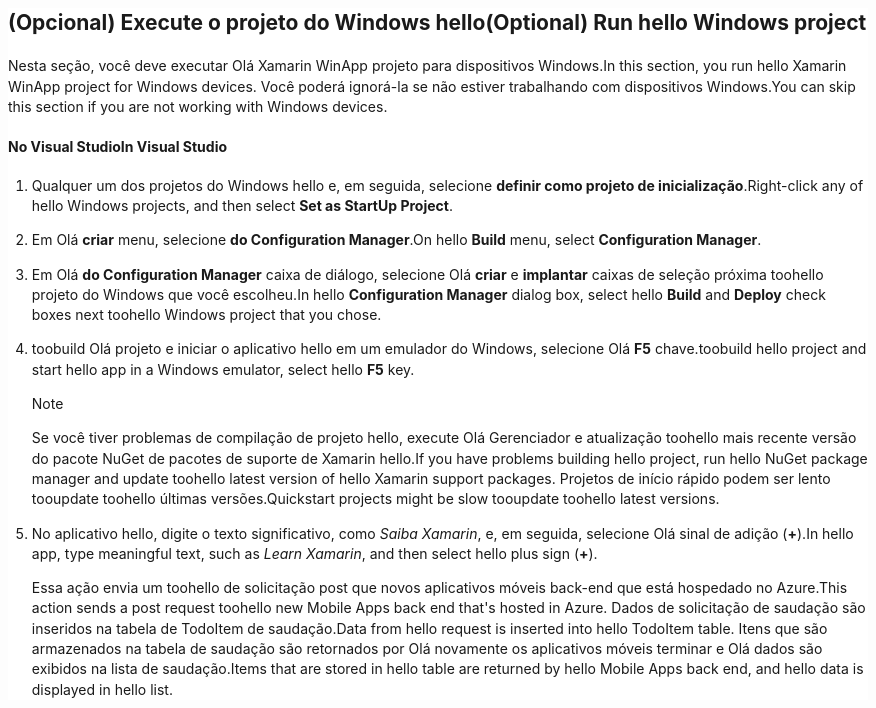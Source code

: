 ## <a name="optional-run-hello-windows-project"></a><span data-ttu-id="beba7-172">(Opcional) Execute o projeto do Windows hello</span><span class="sxs-lookup"><span data-stu-id="beba7-172">(Optional) Run hello Windows project</span></span>

<span data-ttu-id="beba7-173">Nesta seção, você deve executar Olá Xamarin WinApp projeto para dispositivos Windows.</span><span class="sxs-lookup"><span data-stu-id="beba7-173">In this section, you run hello Xamarin WinApp project for Windows devices.</span></span> <span data-ttu-id="beba7-174">Você poderá ignorá-la se não estiver trabalhando com dispositivos Windows.</span><span class="sxs-lookup"><span data-stu-id="beba7-174">You can skip this section if you are not working with Windows devices.</span></span>

#### <a name="in-visual-studio"></a><span data-ttu-id="beba7-175">No Visual Studio</span><span class="sxs-lookup"><span data-stu-id="beba7-175">In Visual Studio</span></span>

1. <span data-ttu-id="beba7-176">Qualquer um dos projetos do Windows hello e, em seguida, selecione **definir como projeto de inicialização**.</span><span class="sxs-lookup"><span data-stu-id="beba7-176">Right-click any of hello Windows projects, and then select **Set as StartUp Project**.</span></span>

2. <span data-ttu-id="beba7-177">Em Olá **criar** menu, selecione **do Configuration Manager**.</span><span class="sxs-lookup"><span data-stu-id="beba7-177">On hello **Build** menu, select **Configuration Manager**.</span></span>

3. <span data-ttu-id="beba7-178">Em Olá **do Configuration Manager** caixa de diálogo, selecione Olá **criar** e **implantar** caixas de seleção próxima toohello projeto do Windows que você escolheu.</span><span class="sxs-lookup"><span data-stu-id="beba7-178">In hello **Configuration Manager** dialog box, select hello **Build** and **Deploy** check boxes next toohello Windows project that you chose.</span></span>

4. <span data-ttu-id="beba7-179">toobuild Olá projeto e iniciar o aplicativo hello em um emulador do Windows, selecione Olá **F5** chave.</span><span class="sxs-lookup"><span data-stu-id="beba7-179">toobuild hello project and start hello app in a Windows emulator, select hello **F5** key.</span></span>

   > [!NOTE]
   > <span data-ttu-id="beba7-180">Se você tiver problemas de compilação de projeto hello, execute Olá Gerenciador e atualização toohello mais recente versão do pacote NuGet de pacotes de suporte de Xamarin hello.</span><span class="sxs-lookup"><span data-stu-id="beba7-180">If you have problems building hello project, run hello NuGet package manager and update toohello latest version of hello Xamarin support packages.</span></span> <span data-ttu-id="beba7-181">Projetos de início rápido podem ser lento tooupdate toohello últimas versões.</span><span class="sxs-lookup"><span data-stu-id="beba7-181">Quickstart projects might be slow tooupdate toohello latest versions.</span></span>    
   >
   >

5. <span data-ttu-id="beba7-182">No aplicativo hello, digite o texto significativo, como *Saiba Xamarin*, e, em seguida, selecione Olá sinal de adição (**+**).</span><span class="sxs-lookup"><span data-stu-id="beba7-182">In hello app, type meaningful text, such as *Learn Xamarin*, and then select hello plus sign (**+**).</span></span>

    <span data-ttu-id="beba7-183">Essa ação envia um toohello de solicitação post que novos aplicativos móveis back-end que está hospedado no Azure.</span><span class="sxs-lookup"><span data-stu-id="beba7-183">This action sends a post request toohello new Mobile Apps back end that's hosted in Azure.</span></span> <span data-ttu-id="beba7-184">Dados de solicitação de saudação são inseridos na tabela de TodoItem de saudação.</span><span class="sxs-lookup"><span data-stu-id="beba7-184">Data from hello request is inserted into hello TodoItem table.</span></span> <span data-ttu-id="beba7-185">Itens que são armazenados na tabela de saudação são retornados por Olá novamente os aplicativos móveis terminar e Olá dados são exibidos na lista de saudação.</span><span class="sxs-lookup"><span data-stu-id="beba7-185">Items that are stored in hello table are returned by hello Mobile Apps back end, and hello data is displayed in hello list.</span></span>
    

[6]: ./media/app-service-mobile-xamarin-forms-get-started/xamarin-forms-quickstart.png
[8]: ./media/app-service-mobile-xamarin-forms-get-started/xamarin-forms-quickstart-vs.png
[9]: ./media/app-service-mobile-xamarin-forms-get-started/xamarin-forms-quickstart-xs.png
[10]: ./media/app-service-mobile-xamarin-forms-get-started/mobile-quickstart-startup-ios.png
[11]: ./media/app-service-mobile-xamarin-forms-get-started/mobile-quickstart-startup-android.png
[12]: ./media/app-service-mobile-xamarin-forms-get-started/mobile-quickstart-startup-windows.png
[Visual Studio Professional 2013]: https://go.microsoft.com/fwLink/p/?LinkID=257546
[Mobile app SDK]: http://go.microsoft.com/fwlink/?LinkId=257545
[portal do Azure]: https://portal.azure.com/